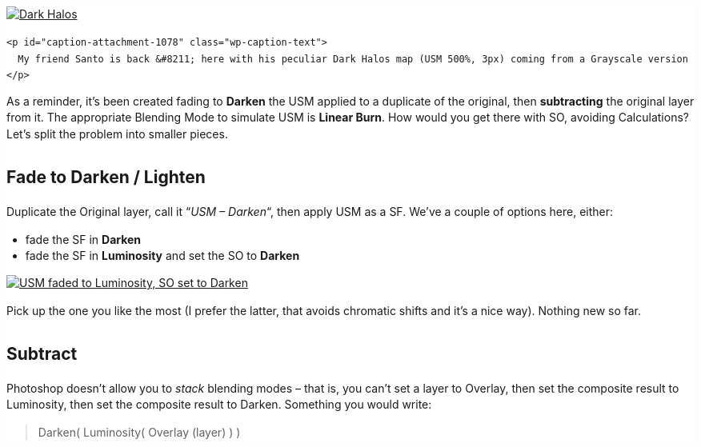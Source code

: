   <div id="attachment_1078" style="width: 1610px" class="wp-caption aligncenter">
    <a href="http://localhost:8888/wp-content/uploads/2012/09/Dark-Halos.jpg" target="_blank"><img aria-describedby="caption-attachment-1078" class="size-full wp-image-1078 " title="Dark Halos" src="http://localhost:8888/wp-content/uploads/2012/09/Dark-Halos.jpg" alt="Dark Halos" width="1600" height="800" srcset="http://localhost:8888/wp-content/uploads/2012/09/Dark-Halos.jpg 1600w, http://localhost:8888/wp-content/uploads/2012/09/Dark-Halos-150x75.jpg 150w, http://localhost:8888/wp-content/uploads/2012/09/Dark-Halos-300x150.jpg 300w, http://localhost:8888/wp-content/uploads/2012/09/Dark-Halos-1024x512.jpg 1024w" sizes="(max-width: 1600px) 100vw, 1600px" /></a>
    
    <p id="caption-attachment-1078" class="wp-caption-text">
      My friend Santo is back &#8211; here with his peculiar Dark Halos map (USM 500%, 3px) coming from a Grayscale version
    </p>
  </div>
  
  <p>
    As a reminder, it&#8217;s been created fading to <strong>Darken</strong> the USM applied to a duplicate of the original, then <strong>subtracting</strong> the original layer from it. The appropriate Blending Mode to simulate USM is <strong>Linear Burn</strong>. How would you get there with SO, avoiding Calculations? Let&#8217;s split the problem into smaller pieces.
  </p>
  
  <h2>
    Fade to Darken / Lighten
  </h2>
  
  <p>
    Duplicate the Original layer, call it &#8220;<em>USM &#8211; Darken</em>&#8220;, then apply USM as a SF. We&#8217;ve a couple of options here, either:
  </p>
  
  <ul>
    <li>
      fade the SF in <strong>Darken</strong>
    </li>
    <li>
      fade the SF in <strong>Luminosity</strong> and set the SO to <strong>Darken</strong>
    </li>
  </ul>
  
  <p>
    <a href="http://localhost:8888/wp-content/uploads/2012/09/USMDarken.jpg" target="_blank"><img class="aligncenter size-full wp-image-1081" title="USM faded to Luminosity, SO set to Darken" src="http://localhost:8888/wp-content/uploads/2012/09/USMDarken.jpg" alt="USM faded to Luminosity, SO set to Darken" width="1139" height="357" srcset="http://localhost:8888/wp-content/uploads/2012/09/USMDarken.jpg 1139w, http://localhost:8888/wp-content/uploads/2012/09/USMDarken-150x47.jpg 150w, http://localhost:8888/wp-content/uploads/2012/09/USMDarken-300x94.jpg 300w, http://localhost:8888/wp-content/uploads/2012/09/USMDarken-1024x320.jpg 1024w" sizes="(max-width: 1139px) 100vw, 1139px" /></a>
  </p>
  
  <p>
    Pick up the one you like the most (I prefer the latter, that avoids chromatic shifts and it&#8217;s a nice way). Nothing new so far.
  </p>
  
  <h2>
    Subtract
  </h2>
  
  <p>
    Photoshop doesn&#8217;t allow you to <em>stack</em> blending modes &#8211; that is, you can&#8217;t set a layer to Overlay, then set the composite result to Luminosity, then set the composite result to Darken. Something you would write:
  </p>
  
  <blockquote>
    <p>
      Darken( Luminosity( Overlay (layer) ) )
    </p>
  </blockquote>
  